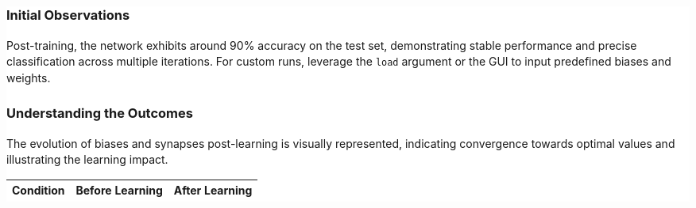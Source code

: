 ### Initial Observations

Post-training, the network exhibits around 90% accuracy on the test set, demonstrating stable performance and precise classification across multiple iterations. For custom runs, leverage the `load` argument or the GUI to input predefined biases and weights.

### Understanding the Outcomes

The evolution of biases and synapses post-learning is visually represented, indicating convergence towards optimal values and illustrating the learning impact.

| Condition | Before Learning | After Learning |
|-----------|-----------------|----------------|